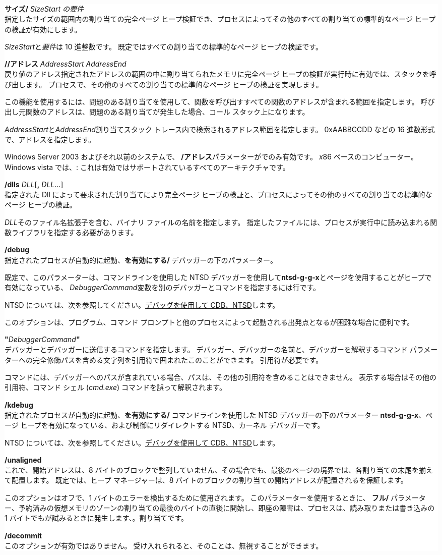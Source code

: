 <span id="________size________SizeStart_SizeEnd______"></span><span id="________size________sizestart_sizeend______"></span><span id="________SIZE________SIZESTART_SIZEEND______"></span> **サイズ/** *SizeStart の要件*   
指定したサイズの範囲内の割り当ての完全ページ ヒープ検証でき、プロセスによってその他のすべての割り当ての標準的なページ ヒープの検証が有効にします。

*SizeStart*と*要件*は 10 進整数です。 既定ではすべての割り当ての標準的なページ ヒープの検証です。

<span id="________address________AddressStart_AddressEnd______"></span><span id="________address________addressstart_addressend______"></span><span id="________ADDRESS________ADDRESSSTART_ADDRESSEND______"></span> **//アドレス** *AddressStart AddressEnd*   
戻り値のアドレス指定されたアドレスの範囲の中に割り当てられたメモリに完全ページ ヒープの検証が実行時に有効では、スタックを呼び出します。 プロセスで、その他のすべての割り当ての標準的なページ ヒープの検証を実現します。

この機能を使用するには、問題のある割り当てを使用して、関数を呼び出すすべての関数のアドレスが含まれる範囲を指定します。 呼び出し元関数のアドレスは、問題のある割り当てが発生した場合、コール スタック上になります。

*AddressStart*と*AddressEnd*割り当てスタック トレース内で検索されるアドレス範囲を指定します。 0xAABBCCDD などの 16 進数形式で、アドレスを指定します。

Windows Server 2003 およびそれ以前のシステムで、 **/アドレス**パラメーターがでのみ有効です。 *x*86 ベースのコンピューター。 Windows vista では、: これは有効ではサポートされているすべてのアーキテクチャです。

<span id="________dlls_DLL___DLL...__"></span><span id="________dlls_dll___dll...__"></span><span id="________DLLS_DLL___DLL...__"></span> **/dlls** *DLL*\[**,** *DLL*...\]   
指定された Dll によって要求された割り当てにより完全ページ ヒープの検証と、プロセスによってその他のすべての割り当ての標準的なページ ヒープの検証。

*DLL*そのファイル名拡張子を含む、バイナリ ファイルの名前を指定します。 指定したファイルには、プロセスが実行中に読み込まれる関数ライブラリを指定する必要があります。

<span id="________debug______"></span><span id="________DEBUG______"></span> **/debug**   
指定されたプロセスが自動的に起動、**を有効にする/** デバッガーの下のパラメーター。

既定で、このパラメーターは、コマンドラインを使用した NTSD デバッガーを使用して**ntsd-g-g-x**とページを使用することがヒープで有効になっている、 *DebuggerCommand*変数を別のデバッガーとコマンドを指定するには行です。

NTSD については、次を参照してください。[デバッグを使用して CDB、NTSD](debugging-using-cdb-and-ntsd.md)します。

このオプションは、プログラム、コマンド プロンプトと他のプロセスによって起動される出発点となるが困難な場合に便利です。

<span id="_DebuggerCommand_______"></span><span id="_debuggercommand_______"></span><span id="_DEBUGGERCOMMAND_______"></span>**"**<em>DebuggerCommand</em>**"**   
デバッガーとデバッガーに送信するコマンドを指定します。 デバッガー、デバッガーの名前と、デバッガーを解釈するコマンド パラメーターへの完全修飾パスを含める文字列を引用符で囲まれたこのことができます。 引用符が必要です。

コマンドには、デバッガーへのパスが含まれている場合、パスは、その他の引用符を含めることはできません。 表示する場合はその他の引用符、コマンド シェル (*cmd.exe*) コマンドを誤って解釈されます。

<span id="________kdebug______"></span><span id="________KDEBUG______"></span> **/kdebug**   
指定されたプロセスが自動的に起動、**を有効にする/** コマンドラインを使用した NTSD デバッガーの下のパラメーター **ntsd-g-g-x**、ページ ヒープを有効になっている、および制御にリダイレクトする NTSD、カーネル デバッガーです。

NTSD については、次を参照してください。[デバッグを使用して CDB、NTSD](debugging-using-cdb-and-ntsd.md)します。

<span id="________unaligned______"></span><span id="________UNALIGNED______"></span> **/unaligned**   
これで、開始アドレスは、8 バイトのブロックで整列していません、その場合でも、最後のページの境界では、各割り当ての末尾を揃えて配置します。 既定では、ヒープ マネージャーは、8 バイトのブロックの割り当ての開始アドレスが配置されるを保証します。

このオプションはオフで、1 バイトのエラーを検出するために使用されます。 このパラメーターを使用するときに、 **フル/** パラメーター、予約済みの仮想メモリのゾーンの割り当ての最後のバイトの直後に開始し、即座の障害は、プロセスは、読み取りまたは書き込みの 1 バイトでもが試みるときに発生します、。割り当てです。

<span id="________decommit______"></span><span id="________DECOMMIT______"></span> **/decommit**   
このオプションが有効ではありません。 受け入れられると、そのことは、無視することができます。
